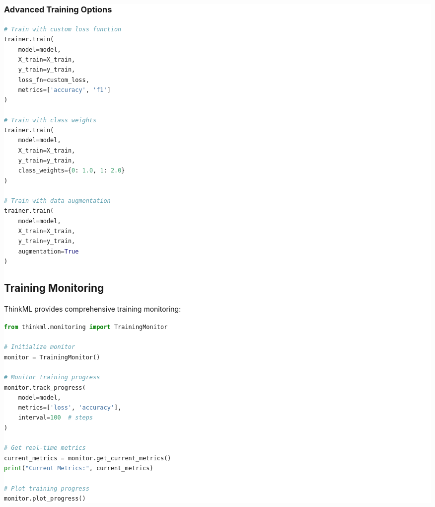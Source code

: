 
### Advanced Training Options

```python
# Train with custom loss function
trainer.train(
    model=model,
    X_train=X_train,
    y_train=y_train,
    loss_fn=custom_loss,
    metrics=['accuracy', 'f1']
)

# Train with class weights
trainer.train(
    model=model,
    X_train=X_train,
    y_train=y_train,
    class_weights={0: 1.0, 1: 2.0}
)

# Train with data augmentation
trainer.train(
    model=model,
    X_train=X_train,
    y_train=y_train,
    augmentation=True
)
```

## Training Monitoring

ThinkML provides comprehensive training monitoring:

```python
from thinkml.monitoring import TrainingMonitor

# Initialize monitor
monitor = TrainingMonitor()

# Monitor training progress
monitor.track_progress(
    model=model,
    metrics=['loss', 'accuracy'],
    interval=100  # steps
)

# Get real-time metrics
current_metrics = monitor.get_current_metrics()
print("Current Metrics:", current_metrics)

# Plot training progress
monitor.plot_progress()
```
